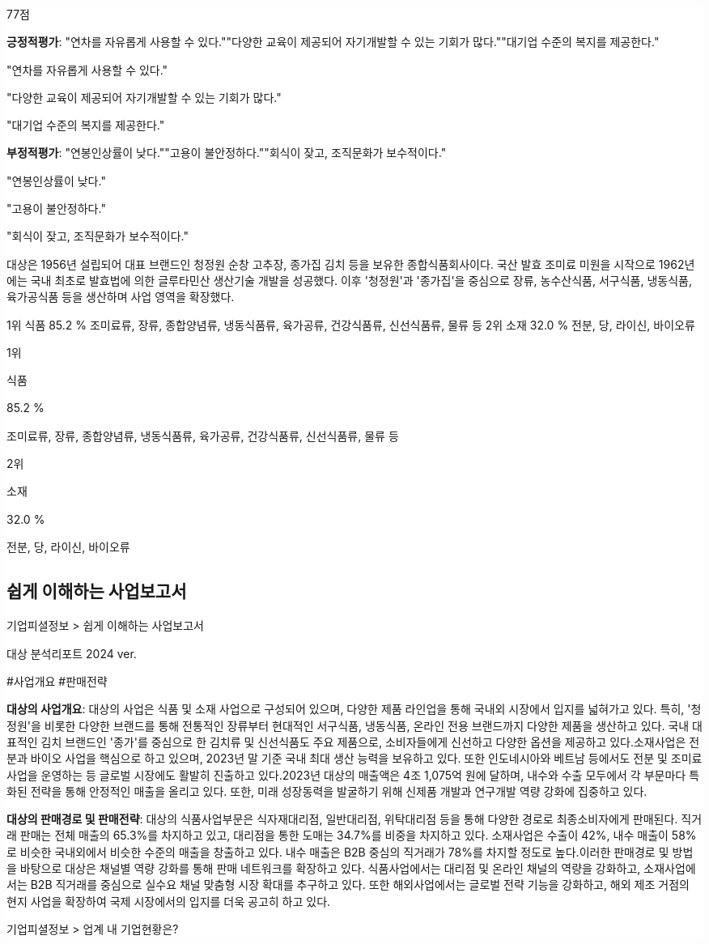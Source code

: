 77점

**긍정적평가**: "연차를 자유롭게 사용할 수 있다.""다양한 교육이 제공되어 자기개발할 수 있는 기회가 많다.""대기업 수준의 복지를 제공한다."

"연차를 자유롭게 사용할 수 있다."

"다양한 교육이 제공되어 자기개발할 수 있는 기회가 많다."

"대기업 수준의 복지를 제공한다."

**부정적평가**: "연봉인상률이 낮다.""고용이 불안정하다.""회식이 잦고, 조직문화가 보수적이다."

"연봉인상률이 낮다."

"고용이 불안정하다."

"회식이 잦고, 조직문화가 보수적이다."

대상은 1956년 설립되어 대표 브랜드인 청정원 순창 고추장, 종가집 김치 등을 보유한 종합식품회사이다. 국산 발효 조미료 미원을 시작으로 1962년에는 국내 최초로 발효법에 의한 글루타민산 생산기술 개발을 성공했다. 이후 '청정원'과 '종가집'을 중심으로 장류, 농수산식품, 서구식품, 냉동식품, 육가공식품 등을 생산하며 사업 영역을 확장했다.

1위 식품 85.2 % 조미료류, 장류, 종합양념류, 냉동식품류, 육가공류, 건강식품류, 신선식품류, 물류 등
2위 소재 32.0 % 전분, 당, 라이신, 바이오류

1위

식품

85.2 %

조미료류, 장류, 종합양념류, 냉동식품류, 육가공류, 건강식품류, 신선식품류, 물류 등

2위

소재

32.0 %

전분, 당, 라이신, 바이오류

## 쉽게 이해하는 사업보고서

기업피셜정보 > 쉽게 이해하는 사업보고서

대상 분석리포트 2024 ver.

#사업개요 #판매전략

**대상의 사업개요**: 대상의 사업은 식품 및 소재 사업으로 구성되어 있으며, 다양한 제품 라인업을 통해 국내외 시장에서 입지를 넓혀가고 있다. 특히, '청정원'을 비롯한 다양한 브랜드를 통해 전통적인 장류부터 현대적인 서구식품, 냉동식품, 온라인 전용 브랜드까지 다양한 제품을 생산하고 있다. 국내 대표적인 김치 브랜드인 '종가'를 중심으로 한 김치류 및 신선식품도 주요 제품으로, 소비자들에게 신선하고 다양한 옵션을 제공하고 있다.소재사업은 전분과 바이오 사업을 핵심으로 하고 있으며, 2023년 말 기준 국내 최대 생산 능력을 보유하고 있다. 또한 인도네시아와 베트남 등에서도 전분 및 조미료 사업을 운영하는 등 글로벌 시장에도 활발히 진출하고 있다.2023년 대상의 매출액은 4조 1,075억 원에 달하며, 내수와 수출 모두에서 각 부문마다 특화된 전략을 통해 안정적인 매출을 올리고 있다. 또한, 미래 성장동력을 발굴하기 위해 신제품 개발과 연구개발 역량 강화에 집중하고 있다.

**대상의 판매경로 및 판매전략**: 대상의 식품사업부문은 식자재대리점, 일반대리점, 위탁대리점 등을 통해 다양한 경로로 최종소비자에게 판매된다. 직거래 판매는 전체 매출의 65.3%를 차지하고 있고, 대리점을 통한 도매는 34.7%를 비중을 차지하고 있다. 소재사업은 수출이 42%, 내수 매출이 58%로 비슷한 국내외에서 비슷한 수준의 매출을 창출하고 있다. 내수 매출은 B2B 중심의 직거래가 78%를 차지할 정도로 높다.이러한 판매경로 및 방법을 바탕으로 대상은 채널별 역량 강화를 통해 판매 네트워크를 확장하고 있다. 식품사업에서는 대리점 및 온라인 채널의 역량을 강화하고, 소재사업에서는 B2B 직거래를 중심으로 실수요 채널 맞춤형 시장 확대를 추구하고 있다. 또한 해외사업에서는 글로벌 전략 기능을 강화하고, 해외 제조 거점의 현지 사업을 확장하여 국제 시장에서의 입지를 더욱 공고히 하고 있다.

기업피셜정보 > 업계 내 기업현황은?
